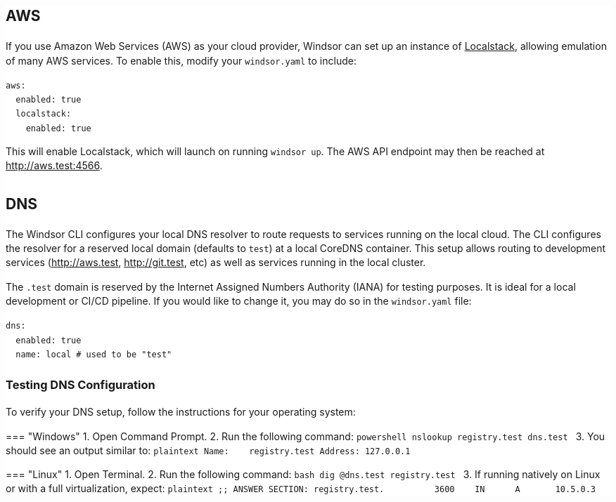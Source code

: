 ## AWS
If you use Amazon Web Services (AWS) as your cloud provider, Windsor can set up an instance of [Localstack](https://github.com/localstack/localstack), allowing emulation of many AWS services. To enable this, modify your `windsor.yaml` to include:

```
aws:
  enabled: true
  localstack:
    enabled: true
```

This will enable Localstack, which will launch on running `windsor up`. The AWS API endpoint may then be reached at http://aws.test:4566.

## DNS
The Windsor CLI configures your local DNS resolver to route requests to services running on the local cloud. The CLI configures the resolver for a reserved local domain (defaults to `test`) at a local CoreDNS container. This setup allows routing to development services (http://aws.test, http://git.test, etc) as well as services running in the local cluster.

The `.test` domain is reserved by the Internet Assigned Numbers Authority (IANA) for testing purposes. It is ideal for a local development or CI/CD pipeline. If you would like to change it, you may do so in the `windsor.yaml` file:

```
dns:
  enabled: true
  name: local # used to be "test"
```

### Testing DNS Configuration

To verify your DNS setup, follow the instructions for your operating system:

=== "Windows"
    1. Open Command Prompt.
    2. Run the following command:
       ```powershell
       nslookup registry.test dns.test
       ```
    3. You should see an output similar to:
       ```plaintext
       Name:    registry.test
       Address: 127.0.0.1
       ```

=== "Linux"
    1. Open Terminal.
    2. Run the following command:
       ```bash
       dig @dns.test registry.test
       ```
    3. If running natively on Linux or with a full virtualization, expect:
       ```plaintext
       ;; ANSWER SECTION:
       registry.test.          3600    IN      A       10.5.0.3
       ```
